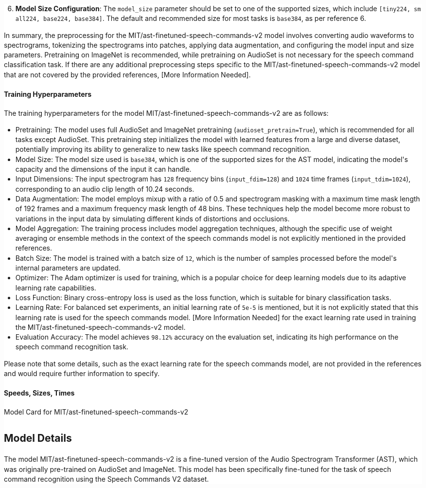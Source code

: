 6. **Model Size Configuration**: The `model_size` parameter should be set to one of the supported sizes, which include `[tiny224, small224, base224, base384]`. The default and recommended size for most tasks is `base384`, as per reference 6.

In summary, the preprocessing for the MIT/ast-finetuned-speech-commands-v2 model involves converting audio waveforms to spectrograms, tokenizing the spectrograms into patches, applying data augmentation, and configuring the model input and size parameters. Pretraining on ImageNet is recommended, while pretraining on AudioSet is not necessary for the speech command classification task. If there are any additional preprocessing steps specific to the MIT/ast-finetuned-speech-commands-v2 model that are not covered by the provided references, [More Information Needed].

#### Training Hyperparameters

The training hyperparameters for the model MIT/ast-finetuned-speech-commands-v2 are as follows:

- Pretraining: The model uses full AudioSet and ImageNet pretraining (`audioset_pretrain=True`), which is recommended for all tasks except AudioSet. This pretraining step initializes the model with learned features from a large and diverse dataset, potentially improving its ability to generalize to new tasks like speech command recognition.
- Model Size: The model size used is `base384`, which is one of the supported sizes for the AST model, indicating the model's capacity and the dimensions of the input it can handle.
- Input Dimensions: The input spectrogram has `128` frequency bins (`input_fdim=128`) and `1024` time frames (`input_tdim=1024`), corresponding to an audio clip length of 10.24 seconds.
- Data Augmentation: The model employs mixup with a ratio of 0.5 and spectrogram masking with a maximum time mask length of 192 frames and a maximum frequency mask length of 48 bins. These techniques help the model become more robust to variations in the input data by simulating different kinds of distortions and occlusions.
- Model Aggregation: The training process includes model aggregation techniques, although the specific use of weight averaging or ensemble methods in the context of the speech commands model is not explicitly mentioned in the provided references.
- Batch Size: The model is trained with a batch size of `12`, which is the number of samples processed before the model's internal parameters are updated.
- Optimizer: The Adam optimizer is used for training, which is a popular choice for deep learning models due to its adaptive learning rate capabilities.
- Loss Function: Binary cross-entropy loss is used as the loss function, which is suitable for binary classification tasks.
- Learning Rate: For balanced set experiments, an initial learning rate of `5e-5` is mentioned, but it is not explicitly stated that this learning rate is used for the speech commands model. [More Information Needed] for the exact learning rate used in training the MIT/ast-finetuned-speech-commands-v2 model.
- Evaluation Accuracy: The model achieves `98.12%` accuracy on the evaluation set, indicating its high performance on the speech command recognition task.

Please note that some details, such as the exact learning rate for the speech commands model, are not provided in the references and would require further information to specify.

#### Speeds, Sizes, Times

Model Card for MIT/ast-finetuned-speech-commands-v2

## Model Details
The model MIT/ast-finetuned-speech-commands-v2 is a fine-tuned version of the Audio Spectrogram Transformer (AST), which was originally pre-trained on AudioSet and ImageNet. This model has been specifically fine-tuned for the task of speech command recognition using the Speech Commands V2 dataset.
